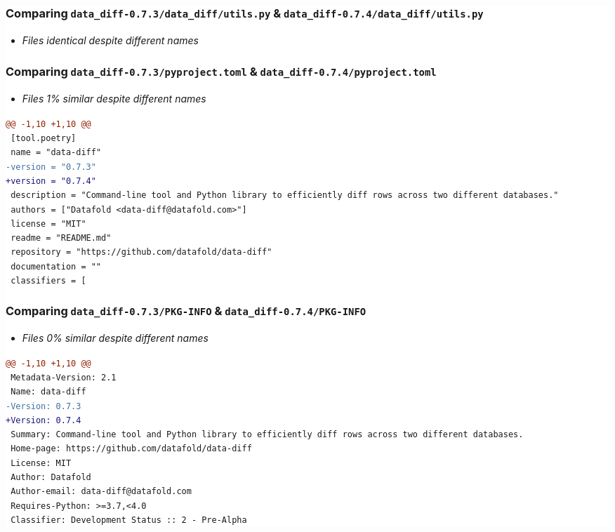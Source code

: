 ### Comparing `data_diff-0.7.3/data_diff/utils.py` & `data_diff-0.7.4/data_diff/utils.py`

 * *Files identical despite different names*

### Comparing `data_diff-0.7.3/pyproject.toml` & `data_diff-0.7.4/pyproject.toml`

 * *Files 1% similar despite different names*

```diff
@@ -1,10 +1,10 @@
 [tool.poetry]
 name = "data-diff"
-version = "0.7.3"
+version = "0.7.4"
 description = "Command-line tool and Python library to efficiently diff rows across two different databases."
 authors = ["Datafold <data-diff@datafold.com>"]
 license = "MIT"
 readme = "README.md"
 repository = "https://github.com/datafold/data-diff"
 documentation = ""
 classifiers = [
```

### Comparing `data_diff-0.7.3/PKG-INFO` & `data_diff-0.7.4/PKG-INFO`

 * *Files 0% similar despite different names*

```diff
@@ -1,10 +1,10 @@
 Metadata-Version: 2.1
 Name: data-diff
-Version: 0.7.3
+Version: 0.7.4
 Summary: Command-line tool and Python library to efficiently diff rows across two different databases.
 Home-page: https://github.com/datafold/data-diff
 License: MIT
 Author: Datafold
 Author-email: data-diff@datafold.com
 Requires-Python: >=3.7,<4.0
 Classifier: Development Status :: 2 - Pre-Alpha
```

